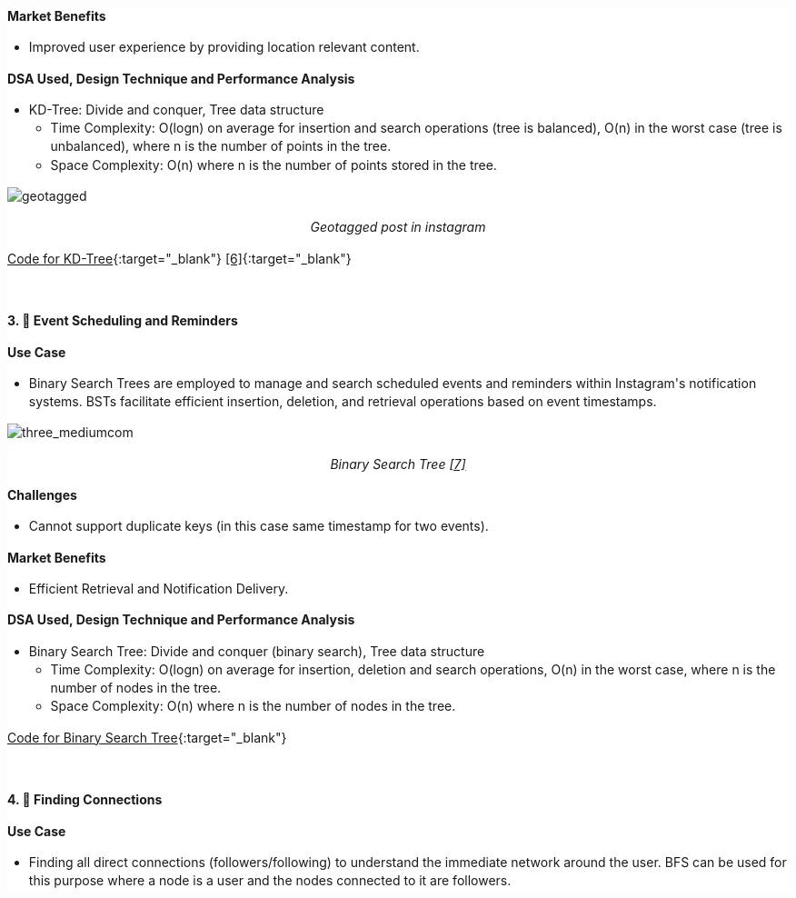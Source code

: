 **Market Benefits**  
* Improved user experience by providing location relevant content.

**DSA Used, Design Technique and Performance Analysis**
* KD-Tree: Divide and conquer, Tree data structure
  * Time Complexity: O(logn) on average for insertion and search operations (tree is balanced), O(n) in the worst case (tree is unbalanced), where n is the number of points in the tree.
  * Space Complexity: O(n) where n is the number of points stored in the tree.

![geotagged](https://github.com/devajsanghvi15/devajsanghvi15.github.io/assets/136953523/24d7bbbf-ea91-4d1f-8a1e-1c23aefda585)
<div style="text-align: center;">
  <i>Geotagged post in instagram</i>
</div>

[Code for KD-Tree](https://github.com/devajsanghvi15/devajsanghvi15.github.io/blob/main/codes/KDTree.cpp){:target="_blank"} [[6]](https://www.geeksforgeeks.org/search-and-insertion-in-k-dimensional-tree/){:target="_blank"}

<br>

**3. 🔔 Event Scheduling and Reminders**

**Use Case**  
* Binary Search Trees are employed to manage and search scheduled events and reminders within Instagram's notification systems. BSTs facilitate efficient insertion, deletion, and retrieval operations based on event timestamps.

![three_mediumcom](https://github.com/devajsanghvi15/devajsanghvi15.github.io/assets/136953523/7e610f5d-c1e4-4dc3-9265-031644f186b0)
<div style="text-align: center;">
  <i>Binary Search Tree <a href="https://medium.com/swlh/binary-search-tree-in-javascript-31cb74d8263b" target="_blank">[7]</a></i>
</div>

**Challenges**  
* Cannot support duplicate keys (in this case same timestamp for two events).

**Market Benefits**  
* Efficient Retrieval and Notification Delivery.

**DSA Used, Design Technique and Performance Analysis**
* Binary Search Tree: Divide and conquer (binary search), Tree data structure
  * Time Complexity: O(logn) on average for insertion, deletion and search operations, O(n) in the worst case, where n is the number of nodes in the tree.
  * Space Complexity: O(n) where n is the number of nodes in the tree.
 
[Code for Binary Search Tree](https://github.com/devajsanghvi15/devajsanghvi15.github.io/blob/main/codes/BST.c){:target="_blank"}

<br>

**4. 🔗 Finding Connections**

**Use Case**  
* Finding all direct connections (followers/following) to understand the immediate network around the user. BFS can be used for this purpose where a node is a user and the nodes connected to it are followers.

